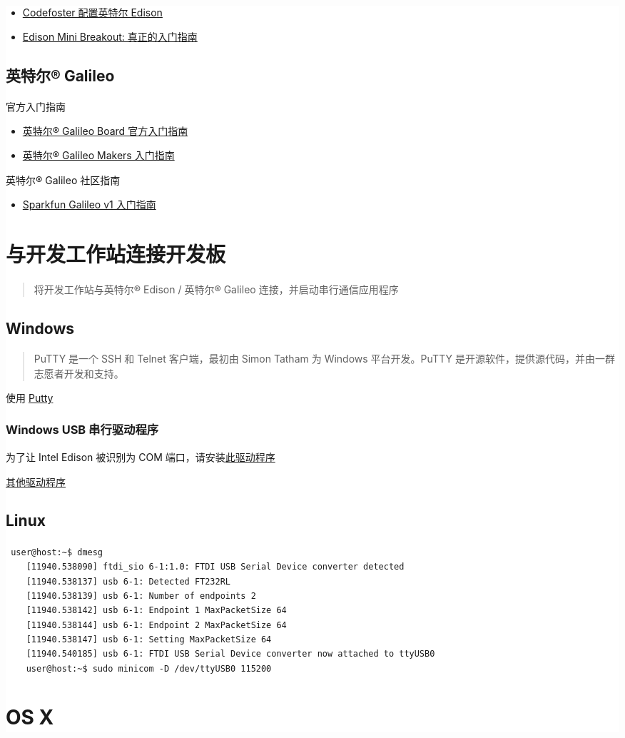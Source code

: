 +   [Codefoster 配置英特尔 Edison](http://www.codefoster.com/edison-setup/)

+   [Edison Mini Breakout: 真正的入门指南](http://blog.microcasts.tv/2014/10/16/edison-mini-breakout-the-real-getting-started-guide)

## 英特尔® Galileo

官方入门指南

+   [英特尔® Galileo Board 官方入门指南](https://software.intel.com/en-us/iot/library/galileo-getting-started)

+   [英特尔® Galileo Makers 入门指南](https://communities.intel.com/community/makers/galileo/getting-started)

英特尔® Galileo 社区指南

+   [Sparkfun Galileo v1 入门指南](https://learn.sparkfun.com/tutorials/galileo-getting-started-guide/all)

# 与开发工作站连接开发板

> 将开发工作站与英特尔® Edison / 英特尔® Galileo 连接，并启动串行通信应用程序

## Windows

> PuTTY 是一个 SSH 和 Telnet 客户端，最初由 Simon Tatham 为 Windows 平台开发。PuTTY 是开源软件，提供源代码，并由一群志愿者开发和支持。

使用 [Putty](http://www.putty.org/)

### Windows USB 串行驱动程序

为了让 Intel Edison 被识别为 COM 端口，请安装[此驱动程序](http://downloadmirror.intel.com/24909/eng/IntelEdisonDriverSetup1.2.1.exe)

[其他驱动程序](http://www.ftdichip.com/Drivers/CDM/CDM21216_Setup.exe)

## Linux

```
 user@host:~$ dmesg
    [11940.538090] ftdi_sio 6-1:1.0: FTDI USB Serial Device converter detected
    [11940.538137] usb 6-1: Detected FT232RL
    [11940.538139] usb 6-1: Number of endpoints 2
    [11940.538142] usb 6-1: Endpoint 1 MaxPacketSize 64
    [11940.538144] usb 6-1: Endpoint 2 MaxPacketSize 64
    [11940.538147] usb 6-1: Setting MaxPacketSize 64
    [11940.540185] usb 6-1: FTDI USB Serial Device converter now attached to ttyUSB0
    user@host:~$ sudo minicom -D /dev/ttyUSB0 115200 
```

# OS X
